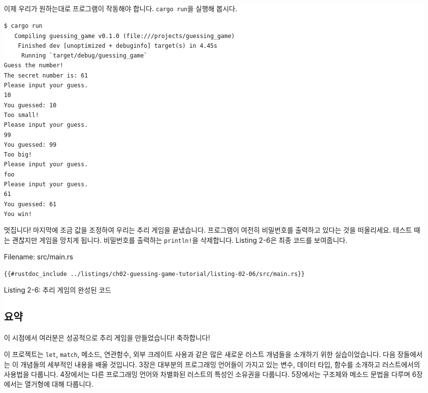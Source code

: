 이제 우리가 원하는대로 프로그램이 작동해야 합니다. `cargo run`을 실행해 봅시다.



```console
$ cargo run
   Compiling guessing_game v0.1.0 (file:///projects/guessing_game)
    Finished dev [unoptimized + debuginfo] target(s) in 4.45s
     Running `target/debug/guessing_game`
Guess the number!
The secret number is: 61
Please input your guess.
10
You guessed: 10
Too small!
Please input your guess.
99
You guessed: 99
Too big!
Please input your guess.
foo
Please input your guess.
61
You guessed: 61
You win!
```

멋집니다! 마지막에 조금 값을 조정하여 우리는 추리 게임을 끝냈습니다. 프로그램이
여전히 비밀번호를 출력하고 있다는 것을 떠올리세요. 테스트 때는 괜찮지만 게임을
망치게 됩니다. 비밀번호를 출력하는 `println!`을 삭제합니다.
Listing 2-6은 최종 코드를 보여줍니다.

<span class="filename">Filename: src/main.rs</span>

```rust,ignore
{{#rustdoc_include ../listings/ch02-guessing-game-tutorial/listing-02-06/src/main.rs}}
```

<span class="caption">Listing 2-6: 추리 게임의 완성된 코드</span>

## 요약

이 시점에서 여러분은 성공적으로 추리 게임을 만들었습니다! 축하합니다!

이 프로젝트는 `let`, `match`, 메소드, 연관함수,
외부 크레이트 사용과 같은 많은 새로운 러스트 개념들을
소개하기 위한 실습이었습니다.
다음 장들에서는 이 개념들의 세부적인 내용을 배울 것입니다.
3장은 대부분의 프로그래밍 언어들이 가지고 있는 변수,
데이터 타입, 함수를 소개하고 러스트에서의 사용법을 다룹니다.
4장에서는 다른 프로그래밍 언어와 차별화된 러스트의 특성인 소유권을 다룹니다.
5장에서는 구조체와 메소드 문법을 다루며 6장에서는 열거형에 대해 다룹니다.

[variables-and-mutability]:
ch03-01-variables-and-mutability.html#variables-and-mutability


[prelude]: ../std/prelude/index.html
[string]: ../std/string/struct.String.html
[iostdin]: ../std/io/struct.Stdin.html
[read_line]: ../std/io/struct.Stdin.html#method.read_line
[ioresult]: ../std/io/type.Result.html
[result]: ../std/result/enum.Result.html
[enums]: ch06-00-enums.html
[expect]: ../std/result/enum.Result.html#method.expect
[randcrate]: https://crates.io/crates/rand
[semver]: http://semver.org
[cratesio]: https://crates.io
[doccargo]: http://doc.crates.io
[doccratesio]: http://doc.crates.io/crates-io.html
[match]: ch06-02-match.html
[parse]: ../std/primitive.str.html#method.parse